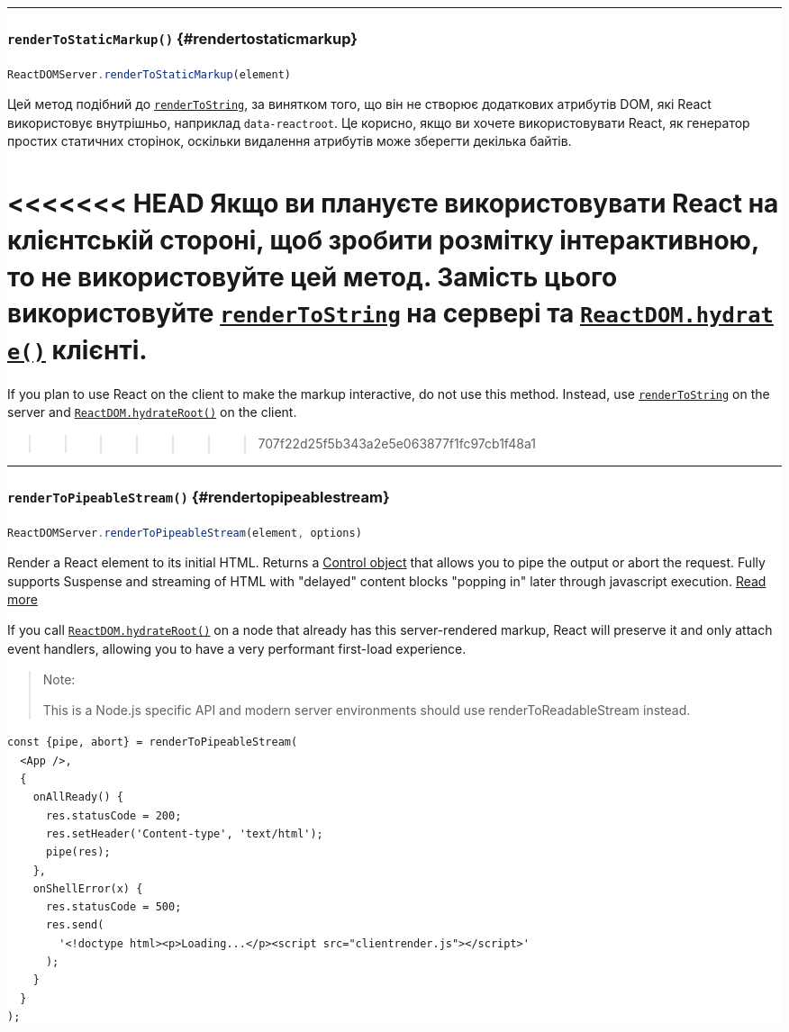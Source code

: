 * * *

### `renderToStaticMarkup()` {#rendertostaticmarkup}

```javascript
ReactDOMServer.renderToStaticMarkup(element)
```

Цей метод подібний до [`renderToString`](#rendertostring), за винятком того, що він не створює додаткових атрибутів DOM, які React використовує внутрішньо, наприклад `data-reactroot`. Це корисно, якщо ви хочете використовувати React, як генератор простих статичних сторінок, оскільки видалення атрибутів може зберегти декілька байтів.

<<<<<<< HEAD
Якщо ви плануєте використовувати React на клієнтській стороні, щоб зробити розмітку інтерактивною, то не використовуйте цей метод. Замість цього використовуйте [`renderToString`](#rendertostring) на сервері та [`ReactDOM.hydrate()`](/docs/react-dom.html#hydrate) клієнті.
=======
If you plan to use React on the client to make the markup interactive, do not use this method. Instead, use [`renderToString`](#rendertostring) on the server and [`ReactDOM.hydrateRoot()`](/docs/react-dom-client.html#hydrateroot) on the client.
>>>>>>> 707f22d25f5b343a2e5e063877f1fc97cb1f48a1

* * *

### `renderToPipeableStream()` {#rendertopipeablestream}

```javascript
ReactDOMServer.renderToPipeableStream(element, options)
```

Render a React element to its initial HTML. Returns a [Control object](https://github.com/facebook/react/blob/3f8990898309c61c817fbf663f5221d9a00d0eaa/packages/react-dom/src/server/ReactDOMFizzServerNode.js#L49-L54) that allows you to pipe the output or abort the request. Fully supports Suspense and streaming of HTML with "delayed" content blocks "popping in" later through javascript execution. [Read more](https://github.com/reactwg/react-18/discussions/37)

If you call [`ReactDOM.hydrateRoot()`](/docs/react-dom-client.html#hydrateroot) on a node that already has this server-rendered markup, React will preserve it and only attach event handlers, allowing you to have a very performant first-load experience.

> Note:
>
> This is a Node.js specific API and modern server environments should use renderToReadableStream instead.
>

```
const {pipe, abort} = renderToPipeableStream(
  <App />,
  {
    onAllReady() {
      res.statusCode = 200;
      res.setHeader('Content-type', 'text/html');
      pipe(res);
    },
    onShellError(x) {
      res.statusCode = 500;
      res.send(
        '<!doctype html><p>Loading...</p><script src="clientrender.js"></script>'
      );
    }
  }
);
```
